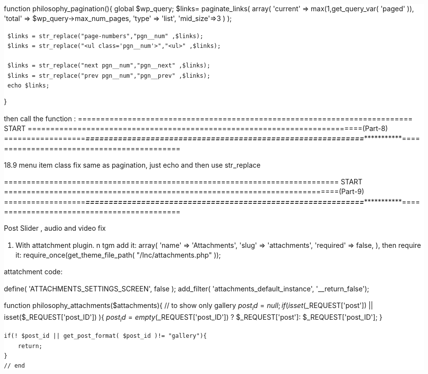  function philosophy_pagination(){
     global $wp_query;
     $links=  paginate_links( array(
        'current' => max(1,get_query_var( 'paged' )),
        'total' => $wp_query->max_num_pages,
        'type' => 'list',
        'mid_size'=>3
     ) );

     $links = str_replace("page-numbers","pgn__num" ,$links);
     $links = str_replace("<ul class='pgn__num'>","<ul>" ,$links);

     $links = str_replace("next pgn__num","pgn__next" ,$links);
     $links = str_replace("prev pgn__num","pgn__prev" ,$links);
     echo $links;
 }
 

 then call the function :  <?php philosophy_pagination(); ?>
==========================================================================    START ==========================================================================(Part-8)
==================***********========================******************====================================******************===========================================

18.9 menu item class fix  same as pagination, just echo and then use str_replace 

==========================================================================    START ==========================================================================(Part-9)
==================***********========================******************====================================******************===========================================

Post Slider , audio and video fix 
1. With attatchment plugin. 
 n tgm add it: 
	array(
			'name'      => 'Attachments',
			'slug'      => 'attachments',
			'required'  => false,
		),
then require it: 
require_once(get_theme_file_path( "/Inc/attachments.php" ));

attatchment code: 


define( 'ATTACHMENTS_SETTINGS_SCREEN', false );
add_filter( 'attachments_default_instance', '__return_false');

function philosophy_attachments($attachments){
    // to show only gallery 
    $post_id = null;
    if( isset($_REQUEST['post']) || isset($_REQUEST['post_ID']) ){
        $post_id = empty($_REQUEST['post_ID']) ? $_REQUEST['post']: $_REQUEST['post_ID'];
    }

    if(! $post_id || get_post_format( $post_id )!= "gallery"){
        return;
    }
    // end 

